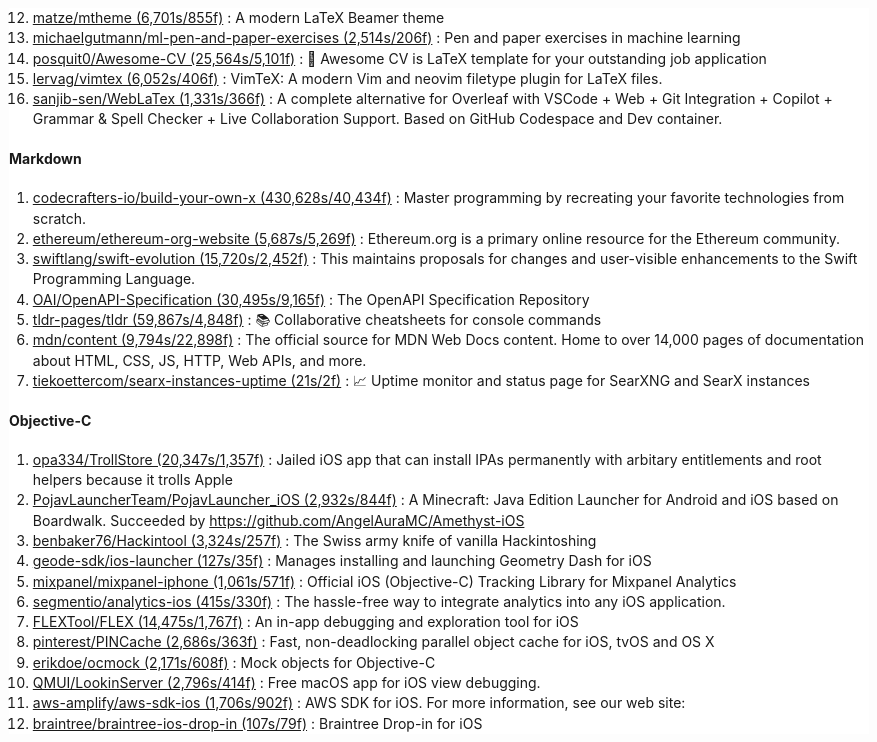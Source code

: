 12. [matze/mtheme (6,701s/855f)](https://github.com/matze/mtheme) : A modern LaTeX Beamer theme
13. [michaelgutmann/ml-pen-and-paper-exercises (2,514s/206f)](https://github.com/michaelgutmann/ml-pen-and-paper-exercises) : Pen and paper exercises in machine learning
14. [posquit0/Awesome-CV (25,564s/5,101f)](https://github.com/posquit0/Awesome-CV) : 📄 Awesome CV is LaTeX template for your outstanding job application
15. [lervag/vimtex (6,052s/406f)](https://github.com/lervag/vimtex) : VimTeX: A modern Vim and neovim filetype plugin for LaTeX files.
16. [sanjib-sen/WebLaTex (1,331s/366f)](https://github.com/sanjib-sen/WebLaTex) : A complete alternative for Overleaf with VSCode + Web + Git Integration + Copilot + Grammar & Spell Checker + Live Collaboration Support. Based on GitHub Codespace and Dev container.

#### Markdown
1. [codecrafters-io/build-your-own-x (430,628s/40,434f)](https://github.com/codecrafters-io/build-your-own-x) : Master programming by recreating your favorite technologies from scratch.
2. [ethereum/ethereum-org-website (5,687s/5,269f)](https://github.com/ethereum/ethereum-org-website) : Ethereum.org is a primary online resource for the Ethereum community.
3. [swiftlang/swift-evolution (15,720s/2,452f)](https://github.com/swiftlang/swift-evolution) : This maintains proposals for changes and user-visible enhancements to the Swift Programming Language.
4. [OAI/OpenAPI-Specification (30,495s/9,165f)](https://github.com/OAI/OpenAPI-Specification) : The OpenAPI Specification Repository
5. [tldr-pages/tldr (59,867s/4,848f)](https://github.com/tldr-pages/tldr) : 📚 Collaborative cheatsheets for console commands
6. [mdn/content (9,794s/22,898f)](https://github.com/mdn/content) : The official source for MDN Web Docs content. Home to over 14,000 pages of documentation about HTML, CSS, JS, HTTP, Web APIs, and more.
7. [tiekoettercom/searx-instances-uptime (21s/2f)](https://github.com/tiekoettercom/searx-instances-uptime) : 📈 Uptime monitor and status page for SearXNG and SearX instances

#### Objective-C
1. [opa334/TrollStore (20,347s/1,357f)](https://github.com/opa334/TrollStore) : Jailed iOS app that can install IPAs permanently with arbitary entitlements and root helpers because it trolls Apple
2. [PojavLauncherTeam/PojavLauncher_iOS (2,932s/844f)](https://github.com/PojavLauncherTeam/PojavLauncher_iOS) : A Minecraft: Java Edition Launcher for Android and iOS based on Boardwalk. Succeeded by https://github.com/AngelAuraMC/Amethyst-iOS
3. [benbaker76/Hackintool (3,324s/257f)](https://github.com/benbaker76/Hackintool) : The Swiss army knife of vanilla Hackintoshing
4. [geode-sdk/ios-launcher (127s/35f)](https://github.com/geode-sdk/ios-launcher) : Manages installing and launching Geometry Dash for iOS
5. [mixpanel/mixpanel-iphone (1,061s/571f)](https://github.com/mixpanel/mixpanel-iphone) : Official iOS (Objective-C) Tracking Library for Mixpanel Analytics
6. [segmentio/analytics-ios (415s/330f)](https://github.com/segmentio/analytics-ios) : The hassle-free way to integrate analytics into any iOS application.
7. [FLEXTool/FLEX (14,475s/1,767f)](https://github.com/FLEXTool/FLEX) : An in-app debugging and exploration tool for iOS
8. [pinterest/PINCache (2,686s/363f)](https://github.com/pinterest/PINCache) : Fast, non-deadlocking parallel object cache for iOS, tvOS and OS X
9. [erikdoe/ocmock (2,171s/608f)](https://github.com/erikdoe/ocmock) : Mock objects for Objective-C
10. [QMUI/LookinServer (2,796s/414f)](https://github.com/QMUI/LookinServer) : Free macOS app for iOS view debugging.
11. [aws-amplify/aws-sdk-ios (1,706s/902f)](https://github.com/aws-amplify/aws-sdk-ios) : AWS SDK for iOS. For more information, see our web site:
12. [braintree/braintree-ios-drop-in (107s/79f)](https://github.com/braintree/braintree-ios-drop-in) : Braintree Drop-in for iOS
